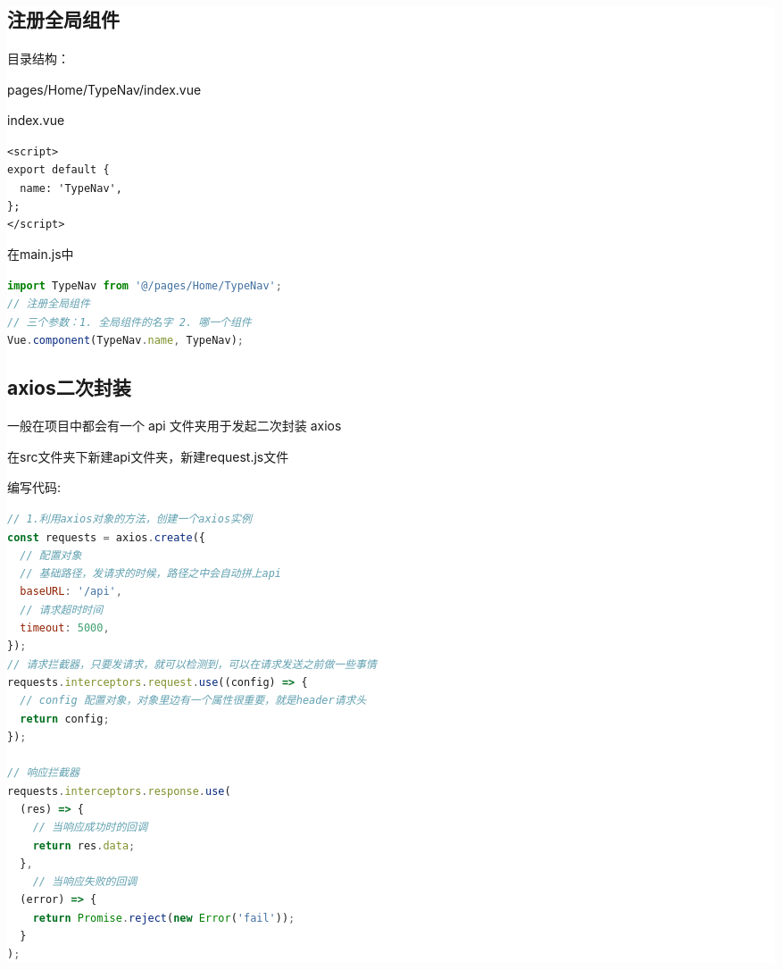 ## 注册全局组件

目录结构：

pages/Home/TypeNav/index.vue

index.vue

```vue
<script>
export default {
  name: 'TypeNav',
};
</script>
```



在main.js中

```js
import TypeNav from '@/pages/Home/TypeNav';
// 注册全局组件
// 三个参数：1. 全局组件的名字 2. 哪一个组件
Vue.component(TypeNav.name, TypeNav);
```

## axios二次封装

一般在项目中都会有一个 api 文件夹用于发起二次封装 axios

在src文件夹下新建api文件夹，新建request.js文件

编写代码:

```js
// 1.利用axios对象的方法，创建一个axios实例
const requests = axios.create({
  // 配置对象
  // 基础路径，发请求的时候，路径之中会自动拼上api
  baseURL: '/api',
  // 请求超时时间
  timeout: 5000,
});
// 请求拦截器，只要发请求，就可以检测到，可以在请求发送之前做一些事情
requests.interceptors.request.use((config) => {
  // config 配置对象，对象里边有一个属性很重要，就是header请求头
  return config;
});

// 响应拦截器
requests.interceptors.response.use(
  (res) => {
    // 当响应成功时的回调
    return res.data;
  },
    // 当响应失败的回调
  (error) => {
    return Promise.reject(new Error('fail'));
  }
);
```
